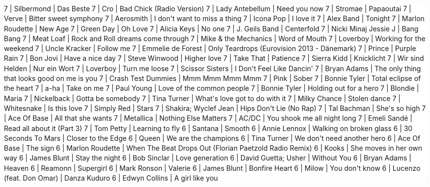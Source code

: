 7   | Silbermond | Das Beste
7   | Cro | Bad Chick (Radio Version)
7   | Lady Antebellum | Need you now
7   | Stromae | Papaoutai
7   | Verve | Bitter sweet symphony
7   | Aerosmith | I don&#039;t want to miss a thing
7   | Icona Pop | I love it
7   | Alex Band | Tonight
7   | Marlon Roudette | New Age
7   | Green Day | Oh Love
7   | Alicia Keys | No one
7   | J. Geils Band | Centerfold
7   | Nicki Minaj Jessie J | Bang Bang
7   | Meat Loaf | Rock and Roll dreams come through
7   | Mike &amp; the Mechanics | Word of Mouth
7   | Loverboy | Working for the weekend
7   | Uncle Kracker | Follow me
7   | Emmelie de Forest | Only Teardrops (Eurovision 2013 - Dänemark)
7   | Prince | Purple Rain
7   | Bon Jovi | Have a nice day
7   | Steve Winwood | Higher love
7   | Take That | Patience
7   | Sierra Kidd | Knicklicht
7   | Wir sind Helden | Nur ein Wort
7   | Loverboy | Turn me loose
7   | Scissor Sisters | I Don&#039;t Feel Like Dancin&#039;
7   | Bryan Adams | The only thing that looks good on me is you
7   | Crash Test Dummies | Mmm Mmm Mmm Mmm
7   | Pink | Sober
7   | Bonnie Tyler | Total eclipse of the heart
7   | a-ha | Take on me
7   | Paul Young | Love of the common people
7   | Bonnie Tyler | Holding out for a hero
7   | Blondie | Maria
7   | Nickelback | Gotta be somebody
7   | Tina Turner | What&#039;s love got to do with it
7   | Milky Chance | Stolen dance
7   | Whitesnake | Is this love
7   | Simply Red | Stars
7   | Shakira; Wyclef Jean | Hips Don&#039;t  Lie (No Rap)
7   | Tal Bachman | She&#039;s so high
7   | Ace Of Base | All that she wants
7   | Metallica | Nothing Else Matters
7   | AC/DC | You shook me all night long
7   | Emeli Sandé | Read all about it (Part 3)
7   | Tom Petty | Learning to fly
6   | Santana | Smooth
6   | Annie Lennox | Walking on broken glass
6   | 30 Seconds To Mars | Closer to the Edge
6   | Queen | We are the champions
6   | Tina Turner | We don&#039;t need another hero
6   | Ace Of Base | The sign
6   | Marlon Roudette | When The Beat Drops Out (Florian Paetzold Radio Remix)
6   | Kooks | She moves in her own way
6   | James Blunt | Stay the night
6   | Bob Sinclar | Love generation
6   | David Guetta; Usher | Without You
6   | Bryan Adams | Heaven
6   | Reamonn | Supergirl
6   | Mark Ronson | Valerie
6   | James Blunt | Bonfire Heart
6   | Milow | You don&#039;t know
6   | Lucenzo  (feat. Don Omar) | Danza Kuduro
6   | Edwyn Collins | A girl like you